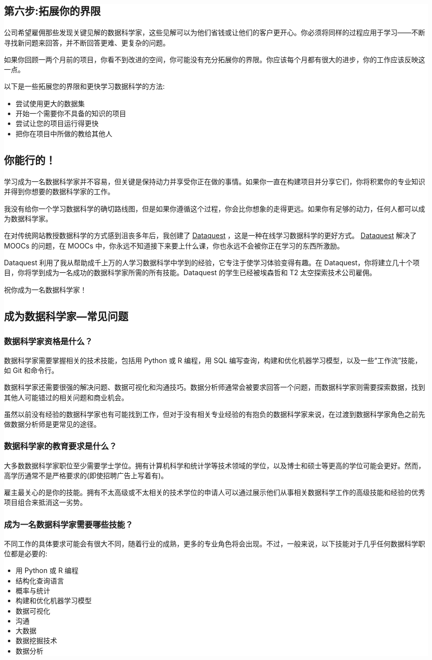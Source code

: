 ## 第六步:拓展你的界限

公司希望雇佣那些发现关键见解的数据科学家，这些见解可以为他们省钱或让他们的客户更开心。你必须将同样的过程应用于学习——不断寻找新问题来回答，并不断回答更难、更复杂的问题。

如果你回顾一两个月前的项目，你看不到改进的空间，你可能没有充分拓展你的界限。你应该每个月都有很大的进步，你的工作应该反映这一点。

以下是一些拓展您的界限和更快学习数据科学的方法:

*   尝试使用更大的数据集
*   开始一个需要你不具备的知识的项目
*   尝试让您的项目运行得更快
*   把你在项目中所做的教给其他人

## 你能行的！

学习成为一名数据科学家并不容易，但关键是保持动力并享受你正在做的事情。如果你一直在构建项目并分享它们，你将积累你的专业知识并得到你想要的数据科学家的工作。

我没有给你一个学习数据科学的确切路线图，但是如果你遵循这个过程，你会比你想象的走得更远。如果你有足够的动力，任何人都可以成为数据科学家。

在对传统网站教授数据科学的方式感到沮丧多年后，我创建了 [Dataquest](https://www.dataquest.io/) ，这是一种在线学习数据科学的更好方式。 [Dataquest](https://www.dataquest.io/) 解决了 MOOCs 的问题，在 MOOCs 中，你永远不知道接下来要上什么课，你也永远不会被你正在学习的东西所激励。

Dataquest 利用了我从帮助成千上万的人学习数据科学中学到的经验，它专注于使学习体验变得有趣。在 Dataquest，你将建立几十个项目，你将学到成为一名成功的数据科学家所需的所有技能。Dataquest 的学生已经被埃森哲和 T2 太空探索技术公司雇佣。

祝你成为一名数据科学家！

## 成为数据科学家—常见问题

### **数据科学家资格是什么？**

数据科学家需要掌握相关的技术技能，包括用 Python 或 R 编程，用 SQL 编写查询，构建和优化机器学习模型，以及一些“工作流”技能，如 Git 和命令行。

数据科学家还需要很强的解决问题、数据可视化和沟通技巧。数据分析师通常会被要求回答一个问题，而数据科学家则需要探索数据，找到其他人可能错过的相关问题和商业机会。

虽然以前没有经验的数据科学家也有可能找到工作，但对于没有相关专业经验的有抱负的数据科学家来说，在过渡到数据科学家角色之前先做数据分析师是更常见的途径。

### **数据科学家的教育要求是什么？**

大多数数据科学家职位至少需要学士学位。拥有计算机科学和统计学等技术领域的学位，以及博士和硕士等更高的学位可能会更好。然而，高学历通常不是严格要求的(即使招聘广告上写着有)。

雇主最关心的是你的技能。拥有不太高级或不太相关的技术学位的申请人可以通过展示他们从事相关数据科学工作的高级技能和经验的优秀项目组合来抵消这一劣势。

### **成为一名数据科学家需要哪些技能？**

不同工作的具体要求可能会有很大不同，随着行业的成熟，更多的专业角色将会出现。不过，一般来说，以下技能对于几乎任何数据科学职位都是必要的:

*   用 Python 或 R 编程
*   结构化查询语言
*   概率与统计
*   构建和优化机器学习模型
*   数据可视化
*   沟通
*   大数据
*   数据挖掘技术
*   数据分析
